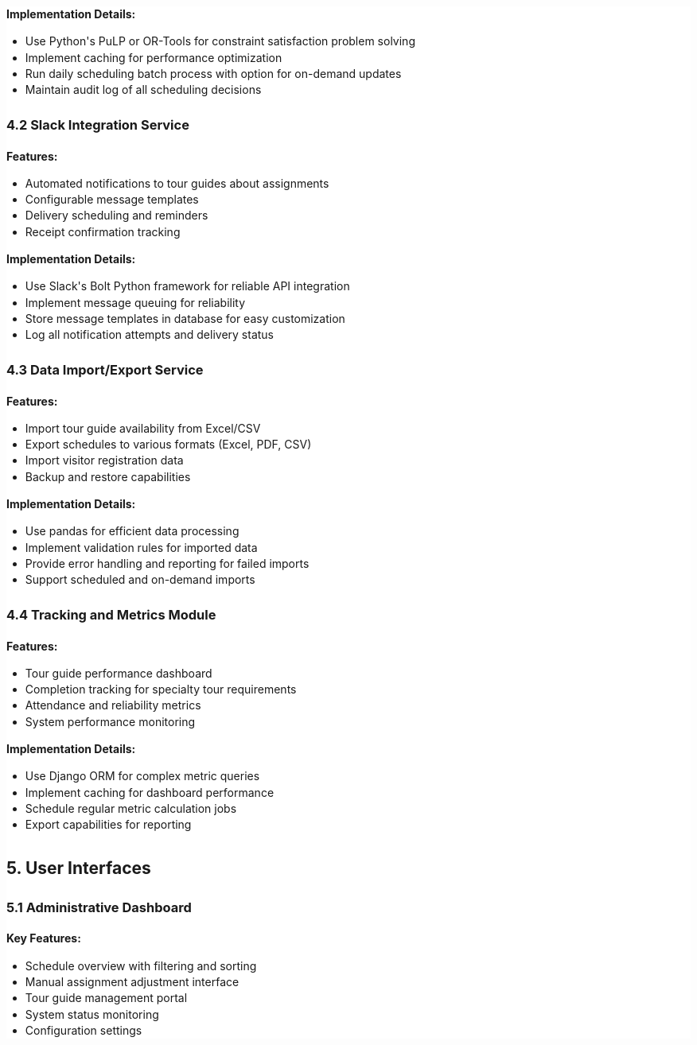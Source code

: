 **Implementation Details:**
- Use Python's PuLP or OR-Tools for constraint satisfaction problem solving
- Implement caching for performance optimization
- Run daily scheduling batch process with option for on-demand updates
- Maintain audit log of all scheduling decisions

### 4.2 Slack Integration Service

**Features:**
- Automated notifications to tour guides about assignments
- Configurable message templates
- Delivery scheduling and reminders
- Receipt confirmation tracking

**Implementation Details:**
- Use Slack's Bolt Python framework for reliable API integration
- Implement message queuing for reliability
- Store message templates in database for easy customization
- Log all notification attempts and delivery status

### 4.3 Data Import/Export Service

**Features:**
- Import tour guide availability from Excel/CSV
- Export schedules to various formats (Excel, PDF, CSV)
- Import visitor registration data
- Backup and restore capabilities

**Implementation Details:**
- Use pandas for efficient data processing
- Implement validation rules for imported data
- Provide error handling and reporting for failed imports
- Support scheduled and on-demand imports

### 4.4 Tracking and Metrics Module

**Features:**
- Tour guide performance dashboard
- Completion tracking for specialty tour requirements
- Attendance and reliability metrics
- System performance monitoring

**Implementation Details:**
- Use Django ORM for complex metric queries
- Implement caching for dashboard performance
- Schedule regular metric calculation jobs
- Export capabilities for reporting

## 5. User Interfaces

### 5.1 Administrative Dashboard

**Key Features:**
- Schedule overview with filtering and sorting
- Manual assignment adjustment interface
- Tour guide management portal
- System status monitoring
- Configuration settings
